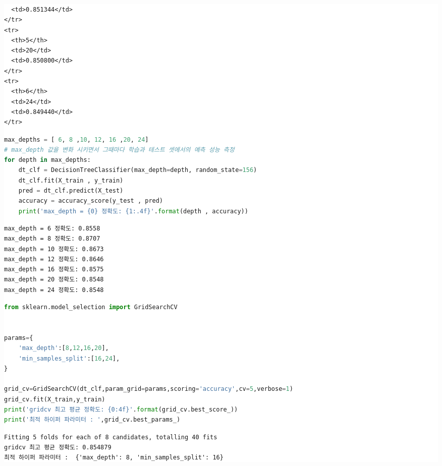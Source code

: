       <td>0.851344</td>
    </tr>
    <tr>
      <th>5</th>
      <td>20</td>
      <td>0.850800</td>
    </tr>
    <tr>
      <th>6</th>
      <td>24</td>
      <td>0.849440</td>
    </tr>
  </tbody>
</table>
</div>




```python
max_depths = [ 6, 8 ,10, 12, 16 ,20, 24]
# max_depth 값을 변화 시키면서 그때마다 학습과 테스트 셋에서의 예측 성능 측정
for depth in max_depths:
    dt_clf = DecisionTreeClassifier(max_depth=depth, random_state=156)
    dt_clf.fit(X_train , y_train)
    pred = dt_clf.predict(X_test)
    accuracy = accuracy_score(y_test , pred)
    print('max_depth = {0} 정확도: {1:.4f}'.format(depth , accuracy))
```

    max_depth = 6 정확도: 0.8558
    max_depth = 8 정확도: 0.8707
    max_depth = 10 정확도: 0.8673
    max_depth = 12 정확도: 0.8646
    max_depth = 16 정확도: 0.8575
    max_depth = 20 정확도: 0.8548
    max_depth = 24 정확도: 0.8548
    


```python
from sklearn.model_selection import GridSearchCV


params={
    'max_depth':[8,12,16,20],
    'min_samples_split':[16,24],
}

grid_cv=GridSearchCV(dt_clf,param_grid=params,scoring='accuracy',cv=5,verbose=1)
grid_cv.fit(X_train,y_train)
print('gridcv 최고 평균 정확도: {0:4f}'.format(grid_cv.best_score_))
print('최적 하이퍼 파라미터 : ',grid_cv.best_params_)
```

    Fitting 5 folds for each of 8 candidates, totalling 40 fits
    gridcv 최고 평균 정확도: 0.854879
    최적 하이퍼 파라미터 :  {'max_depth': 8, 'min_samples_split': 16}
    